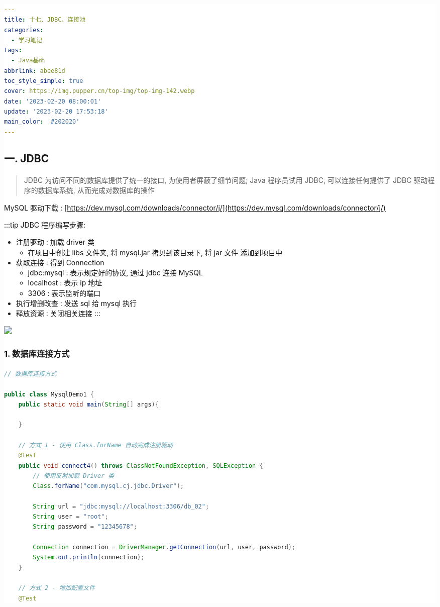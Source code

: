 ```yaml
---
title: 十七、JDBC、连接池
categories:
  - 学习笔记
tags:
  - Java基础
abbrlink: abee81d
toc_style_simple: true
cover: https://img.pupper.cn/top-img/top-img-142.webp
date: '2023-02-20 08:00:01'
update: '2023-02-20 17:53:18'
main_color: '#202020'
---
```


## 一. JDBC

> JDBC 为访问不同的数据库提供了统一的接口, 为使用者屏蔽了细节问题;
> Java 程序员试用 JDBC, 可以连接任何提供了 JDBC 驱动程序的数据库系统, 从而完成对数据库的操作

MySQL 驱动下载 : [https://dev.mysql.com/downloads/connector/j/](https://dev.mysql.com/downloads/connector/j/)

:::tip
JDBC 程序编写步骤:

- 注册驱动 : 加载 driver 类
   - 在项目中创建 libs 文件夹, 将 mysql.jar 拷贝到该目录下, 将 jar 文件 添加到项目中
- 获取连接 : 得到 Connection
   - jdbc:mysql : 表示规定好的协议, 通过 jdbc 连接 MySQL
   - localhost : 表示 ip 地址
   - 3306 : 表示监听的端口
- 执行增删改查 : 发送 sql 给 mysql 执行
- 释放资源 : 关闭相关连接
:::

![](https://img.pupper.cn/img/1655889230381-3516d80d-7264-4470-9700-568926898edb.jpeg)

### 1. 数据库连接方式

```java
// 数据库连接方式

public class MysqlDemo1 {
    public static void main(String[] args){

    }

    // 方式 1 - 使用 Class.forName 自动完成注册驱动
    @Test
    public void connect4() throws ClassNotFoundException, SQLException {
        // 使用反射加载 Driver 类
        Class.forName("com.mysql.cj.jdbc.Driver");

        String url = "jdbc:mysql://localhost:3306/db_02";
        String user = "root";
        String password = "12345678";

        Connection connection = DriverManager.getConnection(url, user, password);
        System.out.println(connection);
    }

    // 方式 2 - 增加配置文件
    @Test
```